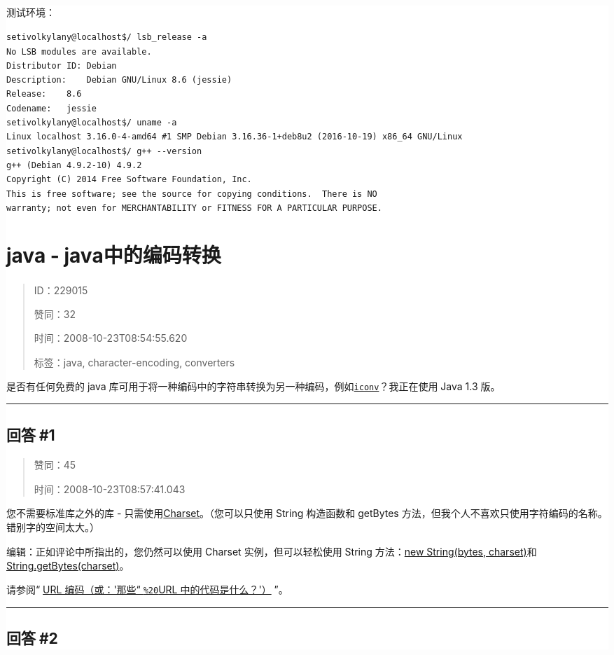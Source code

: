 测试环境：

```
setivolkylany@localhost$/ lsb_release -a
No LSB modules are available.
Distributor ID: Debian
Description:    Debian GNU/Linux 8.6 (jessie)
Release:    8.6
Codename:   jessie
setivolkylany@localhost$/ uname -a
Linux localhost 3.16.0-4-amd64 #1 SMP Debian 3.16.36-1+deb8u2 (2016-10-19) x86_64 GNU/Linux
setivolkylany@localhost$/ g++ --version
g++ (Debian 4.9.2-10) 4.9.2
Copyright (C) 2014 Free Software Foundation, Inc.
This is free software; see the source for copying conditions.  There is NO
warranty; not even for MERCHANTABILITY or FITNESS FOR A PARTICULAR PURPOSE. 
```

# java - java中的编码转换

> ID：229015
> 
> 赞同：32
> 
> 时间：2008-10-23T08:54:55.620
> 
> 标签：java, character-encoding, converters

是否有任何免费的 java 库可用于将一种编码中的字符串转换为另一种编码，例如[`iconv`](https://en.wikipedia.org/wiki/Iconv)？我正在使用 Java 1.3 版。

* * *

## 回答 #1

> 赞同：45
> 
> 时间：2008-10-23T08:57:41.043

您不需要标准库之外的库 - 只需使用[Charset](https://docs.oracle.com/javase/6/docs/api/java/nio/charset/Charset.html)。（您可以只使用 String 构造函数和 getBytes 方法，但我个人不喜欢只使用字符编码的名称。错别字的空间太大。）

编辑：正如评论中所指出的，您仍然可以使用 Charset 实例，但可以轻松使用 String 方法：[new String(bytes, charset)](https://docs.oracle.com/javase/6/docs/api/java/lang/String.html#String%28byte%5B%5D%2C%20java.nio.charset.Charset%29)和[String.getBytes(charset)](https://docs.oracle.com/javase/6/docs/api/java/lang/String.html#getBytes%28java.nio.charset.Charset%29)。

请参阅“ [URL 编码（或：'那些“ `%20`URL 中的代码是什么？'）](http://www.blooberry.com/indexdot/html/topics/urlencoding.htm) ”。

* * *

## 回答 #2
